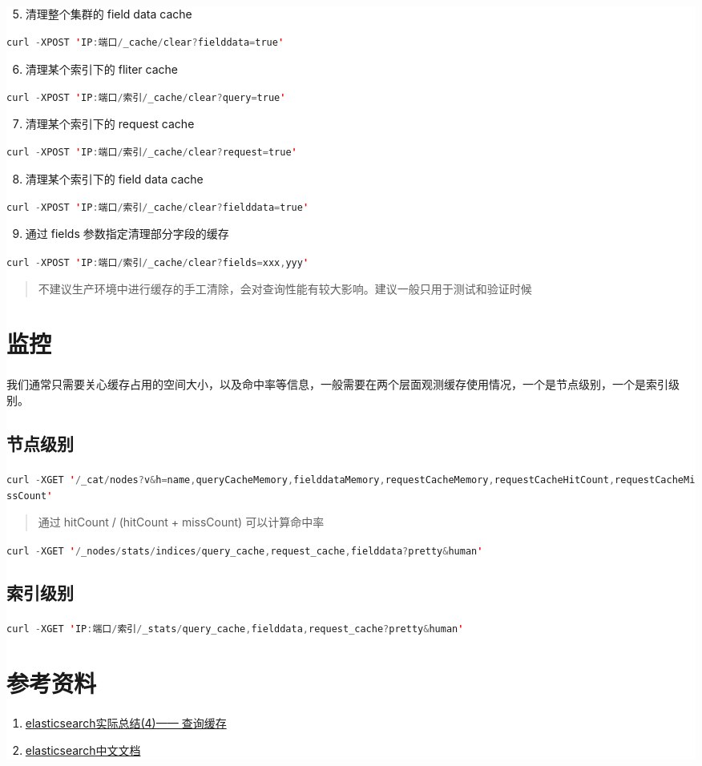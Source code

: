 5. 清理整个集群的 field data cache

``` java
curl -XPOST 'IP:端口/_cache/clear?fielddata=true'
```

6. 清理某个索引下的 fliter cache

``` java
curl -XPOST 'IP:端口/索引/_cache/clear?query=true'
```

7. 清理某个索引下的 request cache

``` java
curl -XPOST 'IP:端口/索引/_cache/clear?request=true'
```

8. 清理某个索引下的 field data cache

``` java
curl -XPOST 'IP:端口/索引/_cache/clear?fielddata=true'
```

9. 通过 fields 参数指定清理部分字段的缓存

``` java
curl -XPOST 'IP:端口/索引/_cache/clear?fields=xxx,yyy'
```

> 不建议生产环境中进行缓存的手工清除，会对查询性能有较大影响。建议一般只用于测试和验证时候


# 监控

我们通常只需要关心缓存占用的空间大小，以及命中率等信息，一般需要在两个层面观测缓存使用情况，一个是节点级别，一个是索引级别。

## 节点级别

``` java
curl -XGET '/_cat/nodes?v&h=name,queryCacheMemory,fielddataMemory,requestCacheMemory,requestCacheHitCount,requestCacheMissCount'
```

> 通过 hitCount / (hitCount + missCount) 可以计算命中率

``` java
curl -XGET '/_nodes/stats/indices/query_cache,request_cache,fielddata?pretty&human'
```

## 索引级别

``` java
curl -XGET 'IP:端口/索引/_stats/query_cache,fielddata,request_cache?pretty&human'
```

# 参考资料

1. [elasticsearch实际总结\(4\)—— 查询缓存](https://segmentfault.com/a/1190000040238635)

2. [elasticsearch中文文档](http://doc.codingdict.com/elasticsearch/index.html)

